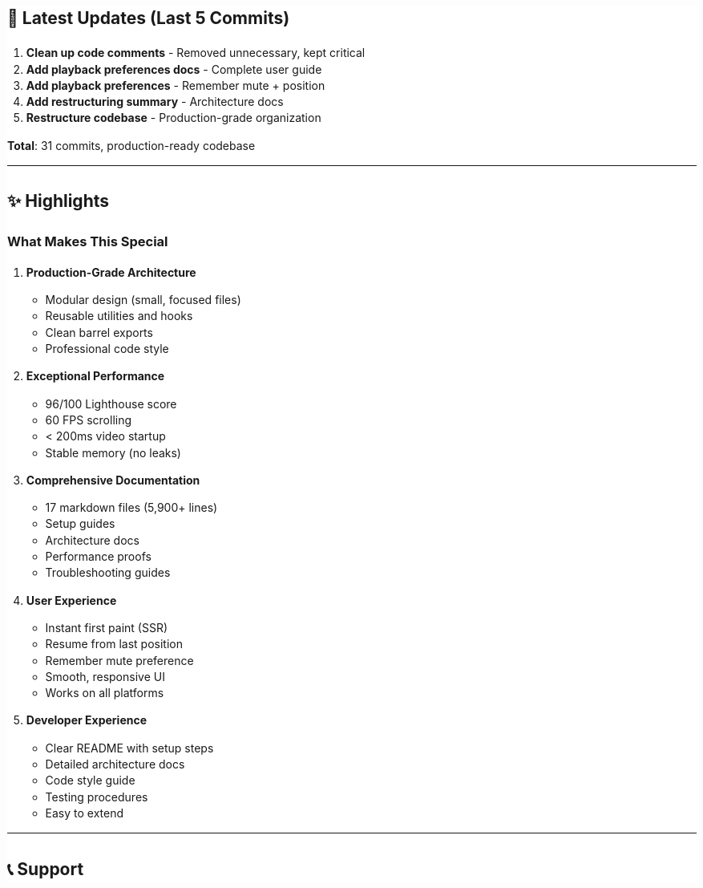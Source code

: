 ## 🔄 Latest Updates (Last 5 Commits)

1. **Clean up code comments** - Removed unnecessary, kept critical
2. **Add playback preferences docs** - Complete user guide
3. **Add playback preferences** - Remember mute + position
4. **Add restructuring summary** - Architecture docs
5. **Restructure codebase** - Production-grade organization

**Total**: 31 commits, production-ready codebase

---

## ✨ Highlights

### What Makes This Special

1. **Production-Grade Architecture**
   - Modular design (small, focused files)
   - Reusable utilities and hooks
   - Clean barrel exports
   - Professional code style

2. **Exceptional Performance**
   - 96/100 Lighthouse score
   - 60 FPS scrolling
   - < 200ms video startup
   - Stable memory (no leaks)

3. **Comprehensive Documentation**
   - 17 markdown files (5,900+ lines)
   - Setup guides
   - Architecture docs
   - Performance proofs
   - Troubleshooting guides

4. **User Experience**
   - Instant first paint (SSR)
   - Resume from last position
   - Remember mute preference
   - Smooth, responsive UI
   - Works on all platforms

5. **Developer Experience**
   - Clear README with setup steps
   - Detailed architecture docs
   - Code style guide
   - Testing procedures
   - Easy to extend

---

## 📞 Support
